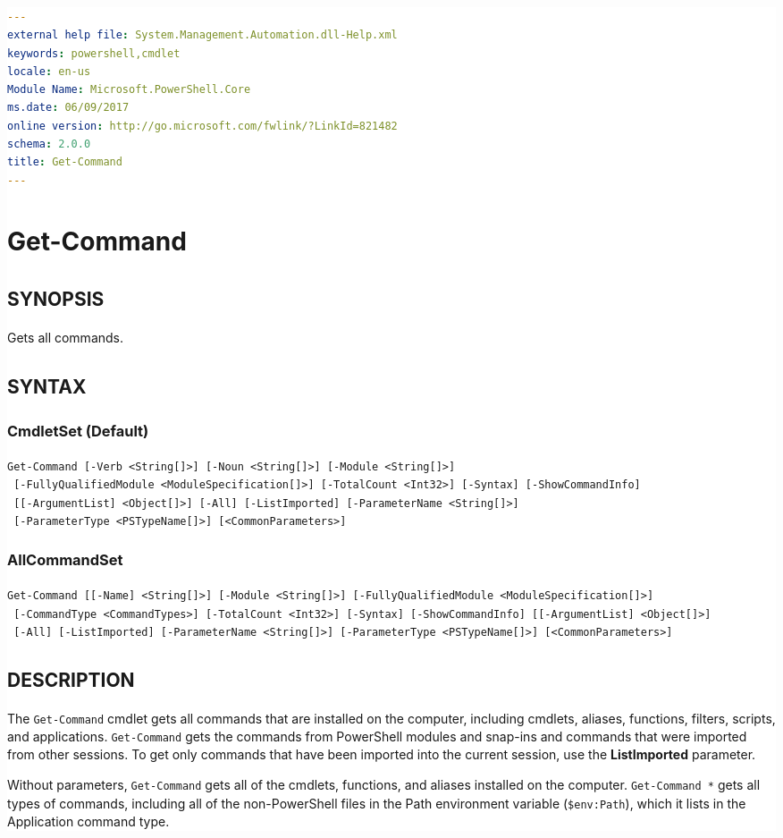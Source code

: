 ```yaml
---
external help file: System.Management.Automation.dll-Help.xml
keywords: powershell,cmdlet
locale: en-us
Module Name: Microsoft.PowerShell.Core
ms.date: 06/09/2017
online version: http://go.microsoft.com/fwlink/?LinkId=821482
schema: 2.0.0
title: Get-Command
---
```


# Get-Command

## SYNOPSIS
Gets all commands.

## SYNTAX

### CmdletSet (Default)
```
Get-Command [-Verb <String[]>] [-Noun <String[]>] [-Module <String[]>]
 [-FullyQualifiedModule <ModuleSpecification[]>] [-TotalCount <Int32>] [-Syntax] [-ShowCommandInfo]
 [[-ArgumentList] <Object[]>] [-All] [-ListImported] [-ParameterName <String[]>]
 [-ParameterType <PSTypeName[]>] [<CommonParameters>]
```

### AllCommandSet
```
Get-Command [[-Name] <String[]>] [-Module <String[]>] [-FullyQualifiedModule <ModuleSpecification[]>]
 [-CommandType <CommandTypes>] [-TotalCount <Int32>] [-Syntax] [-ShowCommandInfo] [[-ArgumentList] <Object[]>]
 [-All] [-ListImported] [-ParameterName <String[]>] [-ParameterType <PSTypeName[]>] [<CommonParameters>]
```

## DESCRIPTION
The `Get-Command` cmdlet gets all commands that are installed on the computer, including cmdlets, aliases, functions, filters, scripts, and applications.
`Get-Command` gets the commands from PowerShell modules and snap-ins and commands that were imported from other sessions.
To get only commands that have been imported into the current session, use the **ListImported** parameter.

Without parameters, `Get-Command` gets all of the cmdlets, functions, and aliases installed on the computer.
`Get-Command *` gets all types of commands, including all of the non-PowerShell files in the Path environment variable (`$env:Path`), which it lists in the Application command type.
